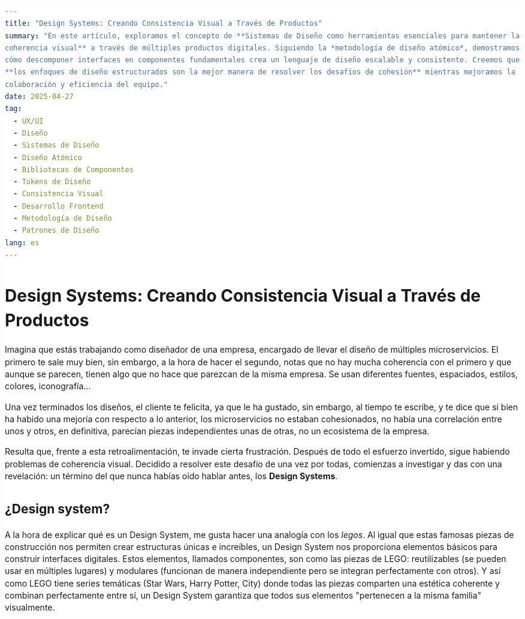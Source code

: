 ```yaml
---
title: "Design Systems: Creando Consistencia Visual a Través de Productos"
summary: "En este artículo, exploramos el concepto de **Sistemas de Diseño como herramientas esenciales para mantener la coherencia visual** a través de múltiples productos digitales. Siguiendo la *metodología de diseño atómico*, demostramos cómo descomponer interfaces en componentes fundamentales crea un lenguaje de diseño escalable y consistente. Creemos que **los enfoques de diseño estructurados son la mejor manera de resolver los desafíos de cohesión** mientras mejoramos la colaboración y eficiencia del equipo."
date: 2025-04-27
tag:
  - UX/UI
  - Diseño
  - Sistemas de Diseño
  - Diseño Atómico
  - Bibliotecas de Componentes
  - Tokens de Diseño
  - Consistencia Visual
  - Desarrollo Frontend
  - Metodología de Diseño
  - Patrones de Diseño
lang: es
---
```


# Design Systems: Creando Consistencia Visual a Través de Productos

Imagina que estás trabajando como diseñador de una empresa, encargado de llevar el diseño de múltiples microservicios. El primero te sale muy bien, sin embargo, a la hora de hacer el segundo, notas que no hay mucha coherencia con el primero y que aunque se parecen, tienen algo que no hace que parezcan de la misma empresa. Se usan diferentes fuentes, espaciados, estilos, colores, iconografía...

Una vez terminados los diseños, el cliente te felicita, ya que le ha gustado, sin embargo, al tiempo te escribe, y te dice que si bien ha habido una mejoría con respecto a lo anterior, los microservicios no estaban cohesionados, no había una correlación entre unos y otros, en definitiva, parecían piezas independientes unas de otras, no un ecosistema de la empresa.

Resulta que, frente a esta retroalimentación, te invade cierta frustración. Después de todo el esfuerzo invertido, sigue habiendo problemas de coherencia visual. Decidido a resolver este desafío de una vez por todas, comienzas a investigar y das con una revelación: un término del que nunca habías oído hablar antes, los **Design Systems**.

## ¿Design system?

A la hora de explicar qué es un Design System, me gusta hacer una analogía con los _legos_. Al igual que estas famosas piezas de construcción nos permiten crear estructuras únicas e increíbles, un Design System nos proporciona elementos básicos para construir interfaces digitales. Estos elementos, llamados componentes, son como las piezas de LEGO: reutilizables (se pueden usar en múltiples lugares) y modulares (funcionan de manera independiente pero se integran perfectamente con otros). Y así como LEGO tiene series temáticas (Star Wars, Harry Potter, City) donde todas las piezas comparten una estética coherente y combinan perfectamente entre sí, un Design System garantiza que todos sus elementos "pertenecen a la misma familia" visualmente.
